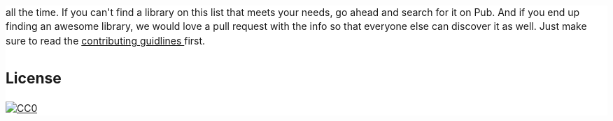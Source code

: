  all the time. If you can't find a library on this list that meets your needs, go ahead and search for it on Pub. And if you end up finding an awesome library, we would love a pull request with the info so that everyone else can discover it as well. Just make sure to read the
 <a href="https://github.com/yissachar/awesome-dart/blob/master/CONTRIBUTING.md">
  contributing guidlines
 </a>
 first.
</p>
<h2>
 License
</h2>
<p>
 <a href="http://creativecommons.org/publicdomain/zero/1.0/">
  <img alt="CC0" src="http://i.creativecommons.org/p/zero/1.0/88x31.png"/>
 </a>
</p>
